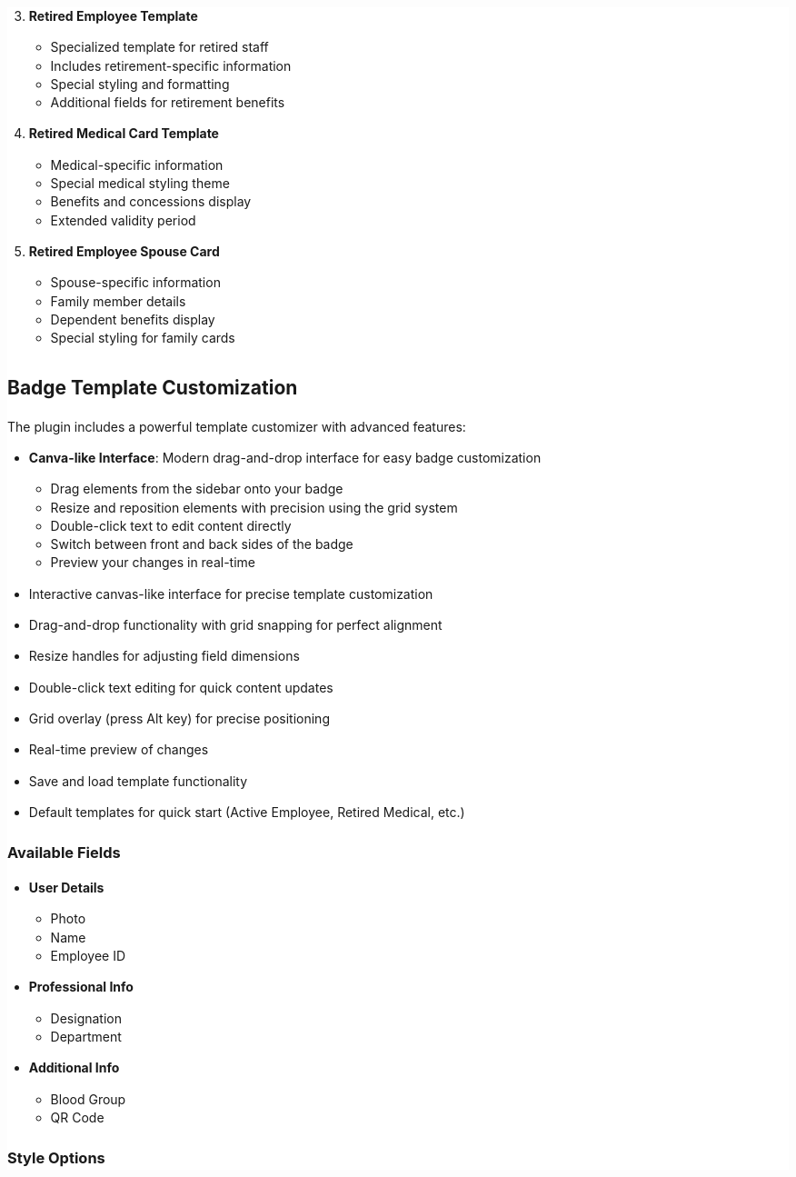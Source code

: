 3. **Retired Employee Template**
   - Specialized template for retired staff
   - Includes retirement-specific information
   - Special styling and formatting
   - Additional fields for retirement benefits

4. **Retired Medical Card Template**
   - Medical-specific information
   - Special medical styling theme
   - Benefits and concessions display
   - Extended validity period

5. **Retired Employee Spouse Card**
   - Spouse-specific information
   - Family member details
   - Dependent benefits display
   - Special styling for family cards

## Badge Template Customization

The plugin includes a powerful template customizer with advanced features:

- **Canva-like Interface**: Modern drag-and-drop interface for easy badge customization
  - Drag elements from the sidebar onto your badge
  - Resize and reposition elements with precision using the grid system
  - Double-click text to edit content directly
  - Switch between front and back sides of the badge
  - Preview your changes in real-time

- Interactive canvas-like interface for precise template customization
- Drag-and-drop functionality with grid snapping for perfect alignment
- Resize handles for adjusting field dimensions
- Double-click text editing for quick content updates
- Grid overlay (press Alt key) for precise positioning
- Real-time preview of changes
- Save and load template functionality
- Default templates for quick start (Active Employee, Retired Medical, etc.)

### Available Fields

- **User Details**
  - Photo
  - Name
  - Employee ID

- **Professional Info**
  - Designation
  - Department

- **Additional Info**
  - Blood Group
  - QR Code

### Style Options
